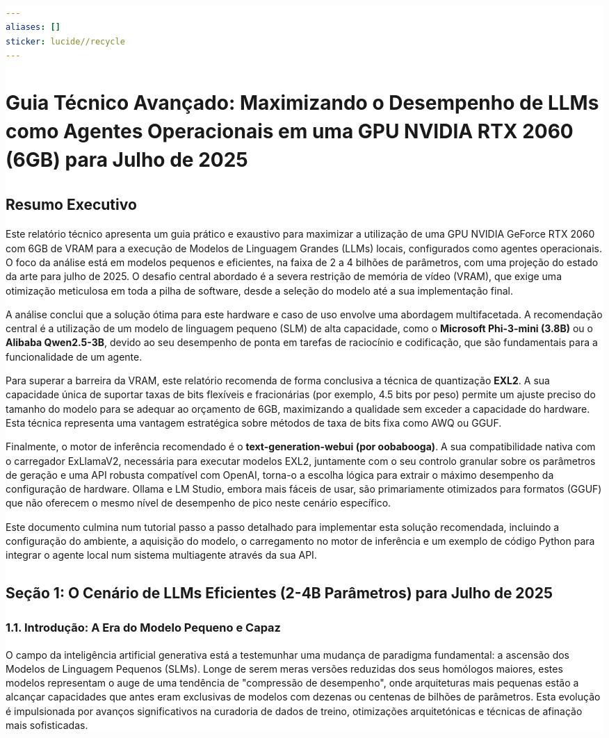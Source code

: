 ```yaml
---
aliases: []
sticker: lucide//recycle
---
```

# Guia Técnico Avançado: Maximizando o Desempenho de LLMs como Agentes Operacionais em uma GPU NVIDIA RTX 2060 (6GB) para Julho de 2025

## Resumo Executivo

Este relatório técnico apresenta um guia prático e exaustivo para maximizar a utilização de uma GPU NVIDIA GeForce RTX 2060 com 6GB de VRAM para a execução de Modelos de Linguagem Grandes (LLMs) locais, configurados como agentes operacionais. O foco da análise está em modelos pequenos e eficientes, na faixa de 2 a 4 bilhões de parâmetros, com uma projeção do estado da arte para julho de 2025. O desafio central abordado é a severa restrição de memória de vídeo (VRAM), que exige uma otimização meticulosa em toda a pilha de software, desde a seleção do modelo até a sua implementação final.

A análise conclui que a solução ótima para este hardware e caso de uso envolve uma abordagem multifacetada. A recomendação central é a utilização de um modelo de linguagem pequeno (SLM) de alta capacidade, como o **Microsoft Phi-3-mini (3.8B)** ou o **Alibaba Qwen2.5-3B**, devido ao seu desempenho de ponta em tarefas de raciocínio e codificação, que são fundamentais para a funcionalidade de um agente.

Para superar a barreira da VRAM, este relatório recomenda de forma conclusiva a técnica de quantização **EXL2**. A sua capacidade única de suportar taxas de bits flexíveis e fracionárias (por exemplo, 4.5 bits por peso) permite um ajuste preciso do tamanho do modelo para se adequar ao orçamento de 6GB, maximizando a qualidade sem exceder a capacidade do hardware. Esta técnica representa uma vantagem estratégica sobre métodos de taxa de bits fixa como AWQ ou GGUF.

Finalmente, o motor de inferência recomendado é o **text-generation-webui (por oobabooga)**. A sua compatibilidade nativa com o carregador ExLlamaV2, necessária para executar modelos EXL2, juntamente com o seu controlo granular sobre os parâmetros de geração e uma API robusta compatível com OpenAI, torna-o a escolha lógica para extrair o máximo desempenho da configuração de hardware. Ollama e LM Studio, embora mais fáceis de usar, são primariamente otimizados para formatos (GGUF) que não oferecem o mesmo nível de desempenho de pico neste cenário específico.

Este documento culmina num tutorial passo a passo detalhado para implementar esta solução recomendada, incluindo a configuração do ambiente, a aquisição do modelo, o carregamento no motor de inferência e um exemplo de código Python para integrar o agente local num sistema multiagente através da sua API.

## Seção 1: O Cenário de LLMs Eficientes (2-4B Parâmetros) para Julho de 2025

### 1.1. Introdução: A Era do Modelo Pequeno e Capaz

O campo da inteligência artificial generativa está a testemunhar uma mudança de paradigma fundamental: a ascensão dos Modelos de Linguagem Pequenos (SLMs). Longe de serem meras versões reduzidas dos seus homólogos maiores, estes modelos representam o auge de uma tendência de "compressão de desempenho", onde arquiteturas mais pequenas estão a alcançar capacidades que antes eram exclusivas de modelos com dezenas ou centenas de bilhões de parâmetros. Esta evolução é impulsionada por avanços significativos na curadoria de dados de treino, otimizações arquitetónicas e técnicas de afinação mais sofisticadas.
